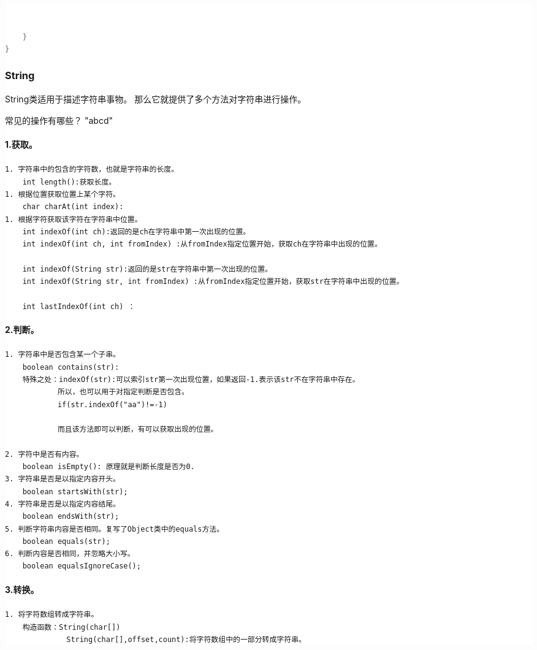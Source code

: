 ```java


	}
}
```

### String

String类适用于描述字符串事物。
那么它就提供了多个方法对字符串进行操作。

常见的操作有哪些？
"abcd"

#### 1.获取。
	1. 字符串中的包含的字符数，也就是字符串的长度。
		int length():获取长度。
	1. 根据位置获取位置上某个字符。
		char charAt(int index):
	1. 根据字符获取该字符在字符串中位置。
		int indexOf(int ch):返回的是ch在字符串中第一次出现的位置。
		int indexOf(int ch, int fromIndex) :从fromIndex指定位置开始，获取ch在字符串中出现的位置。

		int indexOf(String str):返回的是str在字符串中第一次出现的位置。
		int indexOf(String str, int fromIndex) :从fromIndex指定位置开始，获取str在字符串中出现的位置。

		int lastIndexOf(int ch) ：


#### 2.判断。
	1. 字符串中是否包含某一个子串。
		boolean contains(str):
		特殊之处：indexOf(str):可以索引str第一次出现位置，如果返回-1.表示该str不在字符串中存在。
				所以，也可以用于对指定判断是否包含。
				if(str.indexOf("aa")!=-1)

				而且该方法即可以判断，有可以获取出现的位置。

	2. 字符中是否有内容。
		boolean isEmpty(): 原理就是判断长度是否为0.
	3. 字符串是否是以指定内容开头。
		boolean startsWith(str);
	4. 字符串是否是以指定内容结尾。
		boolean endsWith(str);
	5. 判断字符串内容是否相同。复写了Object类中的equals方法。
		boolean equals(str);
	6. 判断内容是否相同，并忽略大小写。
		boolean equalsIgnoreCase();

#### 3.转换。
	1. 将字符数组转成字符串。
		构造函数：String(char[])
				  String(char[],offset,count):将字符数组中的一部分转成字符串。

